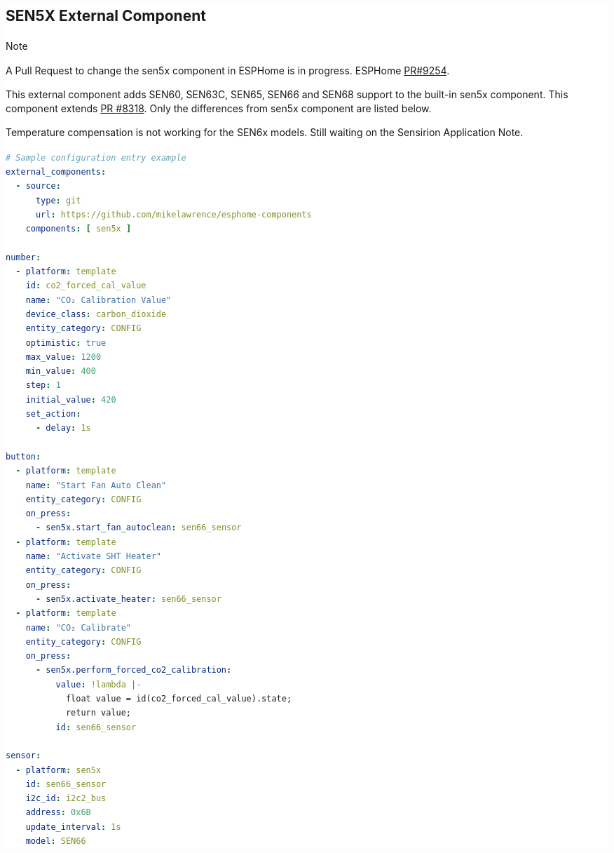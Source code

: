 ## SEN5X External Component


> [!NOTE]
> A Pull Request to change the sen5x component in ESPHome is in progress. ESPHome [PR#9254](https://github.com/esphome/esphome/pull/9254).


This external component adds SEN60, SEN63C, SEN65, SEN66 and SEN68 support to the built-in sen5x component. This component extends [PR #8318](https://github.com/esphome/esphome/pull/8318). Only the differences from sen5x component are listed below.

Temperature compensation is not working for the SEN6x models. Still waiting on the Sensirion Application Note.

```yaml
# Sample configuration entry example
external_components:
  - source:
      type: git
      url: https://github.com/mikelawrence/esphome-components
    components: [ sen5x ]

number:
  - platform: template
    id: co2_forced_cal_value
    name: "CO₂ Calibration Value"
    device_class: carbon_dioxide
    entity_category: CONFIG
    optimistic: true
    max_value: 1200
    min_value: 400
    step: 1
    initial_value: 420
    set_action:
      - delay: 1s

button:
  - platform: template
    name: "Start Fan Auto Clean"
    entity_category: CONFIG
    on_press:
      - sen5x.start_fan_autoclean: sen66_sensor
  - platform: template
    name: "Activate SHT Heater"
    entity_category: CONFIG
    on_press:
      - sen5x.activate_heater: sen66_sensor
  - platform: template
    name: "CO₂ Calibrate"
    entity_category: CONFIG
    on_press:
      - sen5x.perform_forced_co2_calibration:
          value: !lambda |-
            float value = id(co2_forced_cal_value).state;
            return value;
          id: sen66_sensor

sensor:
  - platform: sen5x
    id: sen66_sensor
    i2c_id: i2c2_bus
    address: 0x6B
    update_interval: 1s
    model: SEN66
```